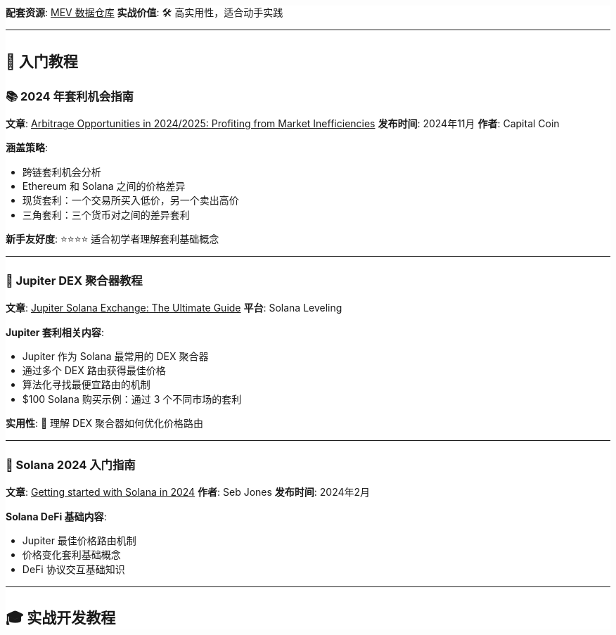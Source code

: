 **配套资源**: [MEV 数据仓库](https://github.com/0xMisaka/MEV-data-solana)
**实战价值**: 🛠️ 高实用性，适合动手实践

---

## 🚀 入门教程

### 📚 2024 年套利机会指南
**文章**: [Arbitrage Opportunities in 2024/2025: Profiting from Market Inefficiencies](https://capitalcoin.substack.com/p/arbitrage-opportunities-in-20242025)
**发布时间**: 2024年11月
**作者**: Capital Coin

**涵盖策略**:
- 跨链套利机会分析
- Ethereum 和 Solana 之间的价格差异
- 现货套利：一个交易所买入低价，另一个卖出高价
- 三角套利：三个货币对之间的差异套利

**新手友好度**: ⭐⭐⭐⭐ 适合初学者理解套利基础概念

---

### 🌊 Jupiter DEX 聚合器教程
**文章**: [Jupiter Solana Exchange: The Ultimate Guide](https://solanaleveling.com/jupiter-solana-exchange/)
**平台**: Solana Leveling

**Jupiter 套利相关内容**:
- Jupiter 作为 Solana 最常用的 DEX 聚合器
- 通过多个 DEX 路由获得最佳价格
- 算法化寻找最便宜路由的机制
- $100 Solana 购买示例：通过 3 个不同市场的套利

**实用性**: 🎯 理解 DEX 聚合器如何优化价格路由

---

### 📖 Solana 2024 入门指南
**文章**: [Getting started with Solana in 2024](https://jonesseb.substack.com/p/getting-started-with-solana-in-2024)
**作者**: Seb Jones
**发布时间**: 2024年2月

**Solana DeFi 基础内容**:
- Jupiter 最佳价格路由机制
- 价格变化套利基础概念
- DeFi 协议交互基础知识

---

## 🎓 实战开发教程

